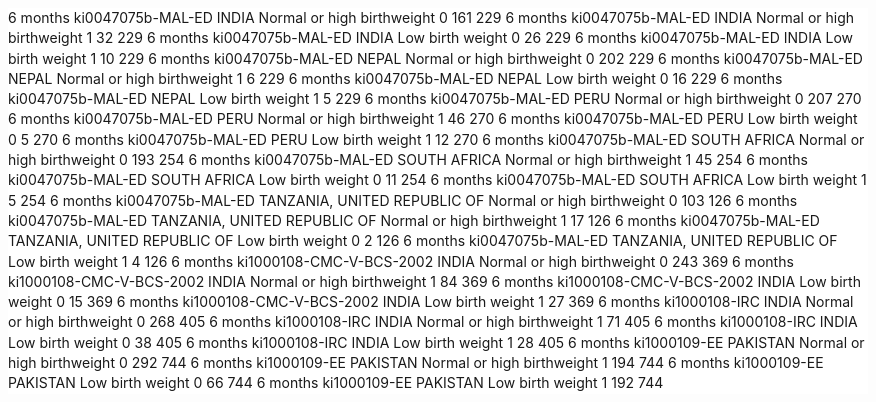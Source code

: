 6 months    ki0047075b-MAL-ED          INDIA                          Normal or high birthweight          0      161     229
6 months    ki0047075b-MAL-ED          INDIA                          Normal or high birthweight          1       32     229
6 months    ki0047075b-MAL-ED          INDIA                          Low birth weight                    0       26     229
6 months    ki0047075b-MAL-ED          INDIA                          Low birth weight                    1       10     229
6 months    ki0047075b-MAL-ED          NEPAL                          Normal or high birthweight          0      202     229
6 months    ki0047075b-MAL-ED          NEPAL                          Normal or high birthweight          1        6     229
6 months    ki0047075b-MAL-ED          NEPAL                          Low birth weight                    0       16     229
6 months    ki0047075b-MAL-ED          NEPAL                          Low birth weight                    1        5     229
6 months    ki0047075b-MAL-ED          PERU                           Normal or high birthweight          0      207     270
6 months    ki0047075b-MAL-ED          PERU                           Normal or high birthweight          1       46     270
6 months    ki0047075b-MAL-ED          PERU                           Low birth weight                    0        5     270
6 months    ki0047075b-MAL-ED          PERU                           Low birth weight                    1       12     270
6 months    ki0047075b-MAL-ED          SOUTH AFRICA                   Normal or high birthweight          0      193     254
6 months    ki0047075b-MAL-ED          SOUTH AFRICA                   Normal or high birthweight          1       45     254
6 months    ki0047075b-MAL-ED          SOUTH AFRICA                   Low birth weight                    0       11     254
6 months    ki0047075b-MAL-ED          SOUTH AFRICA                   Low birth weight                    1        5     254
6 months    ki0047075b-MAL-ED          TANZANIA, UNITED REPUBLIC OF   Normal or high birthweight          0      103     126
6 months    ki0047075b-MAL-ED          TANZANIA, UNITED REPUBLIC OF   Normal or high birthweight          1       17     126
6 months    ki0047075b-MAL-ED          TANZANIA, UNITED REPUBLIC OF   Low birth weight                    0        2     126
6 months    ki0047075b-MAL-ED          TANZANIA, UNITED REPUBLIC OF   Low birth weight                    1        4     126
6 months    ki1000108-CMC-V-BCS-2002   INDIA                          Normal or high birthweight          0      243     369
6 months    ki1000108-CMC-V-BCS-2002   INDIA                          Normal or high birthweight          1       84     369
6 months    ki1000108-CMC-V-BCS-2002   INDIA                          Low birth weight                    0       15     369
6 months    ki1000108-CMC-V-BCS-2002   INDIA                          Low birth weight                    1       27     369
6 months    ki1000108-IRC              INDIA                          Normal or high birthweight          0      268     405
6 months    ki1000108-IRC              INDIA                          Normal or high birthweight          1       71     405
6 months    ki1000108-IRC              INDIA                          Low birth weight                    0       38     405
6 months    ki1000108-IRC              INDIA                          Low birth weight                    1       28     405
6 months    ki1000109-EE               PAKISTAN                       Normal or high birthweight          0      292     744
6 months    ki1000109-EE               PAKISTAN                       Normal or high birthweight          1      194     744
6 months    ki1000109-EE               PAKISTAN                       Low birth weight                    0       66     744
6 months    ki1000109-EE               PAKISTAN                       Low birth weight                    1      192     744